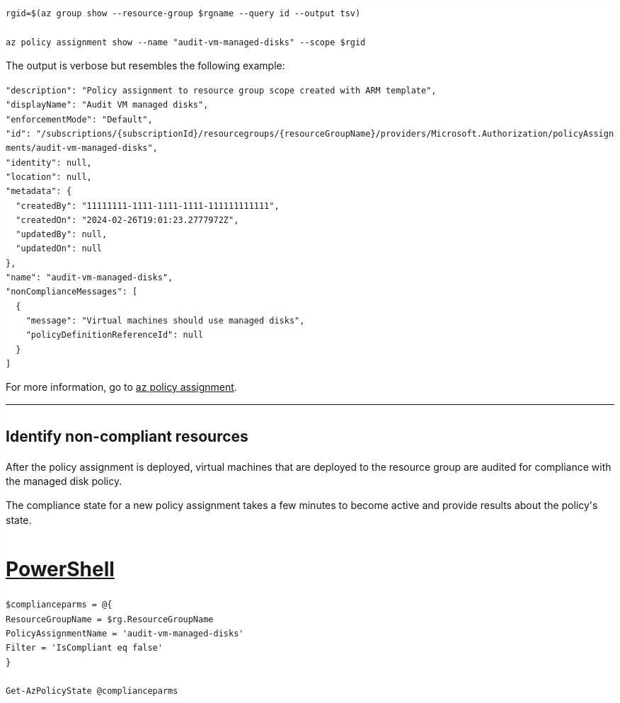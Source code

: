 ```azurecli
rgid=$(az group show --resource-group $rgname --query id --output tsv)

az policy assignment show --name "audit-vm-managed-disks" --scope $rgid
```

The output is verbose but resembles the following example:

```output
"description": "Policy assignment to resource group scope created with ARM template",
"displayName": "Audit VM managed disks",
"enforcementMode": "Default",
"id": "/subscriptions/{subscriptionId}/resourcegroups/{resourceGroupName}/providers/Microsoft.Authorization/policyAssignments/audit-vm-managed-disks",
"identity": null,
"location": null,
"metadata": {
  "createdBy": "11111111-1111-1111-1111-111111111111",
  "createdOn": "2024-02-26T19:01:23.2777972Z",
  "updatedBy": null,
  "updatedOn": null
},
"name": "audit-vm-managed-disks",
"nonComplianceMessages": [
  {
    "message": "Virtual machines should use managed disks",
    "policyDefinitionReferenceId": null
  }
]
```

For more information, go to [az policy assignment](/cli/azure/policy/assignment).

---

## Identify non-compliant resources

After the policy assignment is deployed, virtual machines that are deployed to the resource group are audited for compliance with the managed disk policy.

The compliance state for a new policy assignment takes a few minutes to become active and provide results about the policy's state.

# [PowerShell](#tab/azure-powershell)
```azurepowershell
$complianceparms = @{
ResourceGroupName = $rg.ResourceGroupName
PolicyAssignmentName = 'audit-vm-managed-disks'
Filter = 'IsCompliant eq false'
}

Get-AzPolicyState @complianceparms
```
